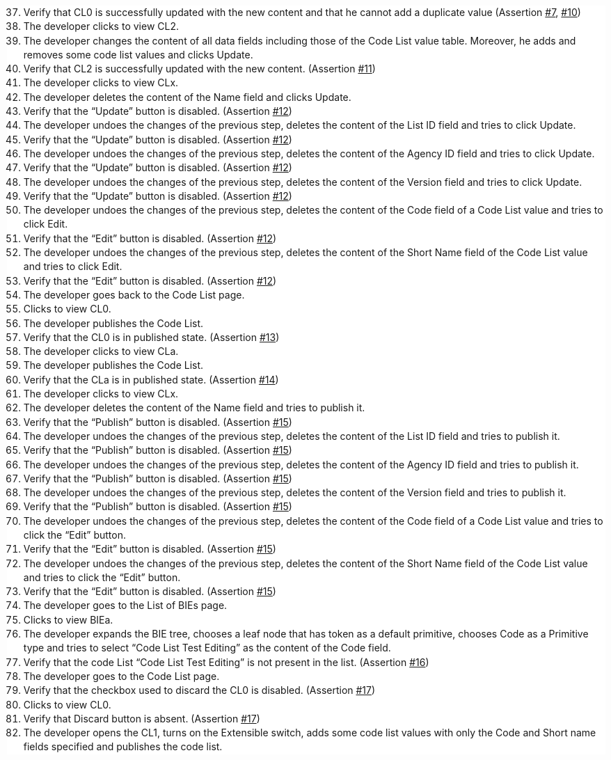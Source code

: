 37. Verify that CL0 is successfully updated with the new content and that he cannot add a duplicate value (Assertion [#7](#test-assertion-547), [#10](#test-assertion-5410))
38. The developer clicks to view CL2.
39. The developer changes the content of all data fields including those of the Code List value table. Moreover, he adds and removes some code list values and clicks Update.
40. Verify that CL2 is successfully updated with the new content. (Assertion [#11](#test-assertion-5411))
41. The developer clicks to view CLx.
42. The developer deletes the content of the Name field and clicks Update.
43. Verify that the “Update” button is disabled. (Assertion [#12](#test-assertion-5412))
44. The developer undoes the changes of the previous step, deletes the content of the List ID field and tries to click Update.
45. Verify that the “Update” button is disabled. (Assertion [#12](#test-assertion-5412))
46. The developer undoes the changes of the previous step, deletes the content of the Agency ID field and tries to click Update.
47. Verify that the “Update” button is disabled. (Assertion [#12](#test-assertion-5412))
48. The developer undoes the changes of the previous step, deletes the content of the Version field and tries to click Update.
49. Verify that the “Update” button is disabled. (Assertion [#12](#test-assertion-5412))
50. The developer undoes the changes of the previous step, deletes the content of the Code field of a Code List value and tries to click Edit.
51. Verify that the “Edit” button is disabled. (Assertion [#12](#test-assertion-5412))
52. The developer undoes the changes of the previous step, deletes the content of the Short Name field of the Code List value and tries to click Edit.
53. Verify that the “Edit” button is disabled. (Assertion [#12](#test-assertion-5412))
54. The developer goes back to the Code List page.
55. Clicks to view CL0.
56. The developer publishes the Code List.
57. Verify that the CL0 is in published state. (Assertion [#13](#test-assertion-5413))
58. The developer clicks to view CLa.
59. The developer publishes the Code List.
60. Verify that the CLa is in published state. (Assertion [#14](#test-assertion-5414))
61. The developer clicks to view CLx.
62. The developer deletes the content of the Name field and tries to publish it.
63. Verify that the “Publish” button is disabled. (Assertion [#15](#test-assertion-5415))
64. The developer undoes the changes of the previous step, deletes the content of the List ID field and tries to publish it.
65. Verify that the “Publish” button is disabled. (Assertion [#15](#test-assertion-5415))
66. The developer undoes the changes of the previous step, deletes the content of the Agency ID field and tries to publish it.
67. Verify that the “Publish” button is disabled. (Assertion [#15](#test-assertion-5415))
68. The developer undoes the changes of the previous step, deletes the content of the Version field and tries to publish it.
69. Verify that the “Publish” button is disabled. (Assertion [#15](#test-assertion-5415))
70. The developer undoes the changes of the previous step, deletes the content of the Code field of a Code List value and tries to click the “Edit” button.
71. Verify that the “Edit” button is disabled. (Assertion [#15](#test-assertion-5415))
72. The developer undoes the changes of the previous step, deletes the content of the Short Name field of the Code List value and tries to click the “Edit” button.
73. Verify that the “Edit” button is disabled. (Assertion [#15](#test-assertion-5415))
74. The developer goes to the List of BIEs page.
75. Clicks to view BIEa.
76. The developer expands the BIE tree, chooses a leaf node that has token as a default primitive, chooses Code as a Primitive type and tries to select “Code List Test Editing” as the content of the Code field.
77. Verify that the code List “Code List Test Editing” is not present in the list. (Assertion [#16](#test-assertion-5416))
78. The developer goes to the Code List page.
79. Verify that the checkbox used to discard the CL0 is disabled. (Assertion [#17](#test-assertion-5417))
80. Clicks to view CL0.
81. Verify that Discard button is absent. (Assertion [#17](#test-assertion-5417))
82. The developer opens the CL1, turns on the Extensible switch, adds some code list values with only the Code and Short name fields specified and publishes the code list.